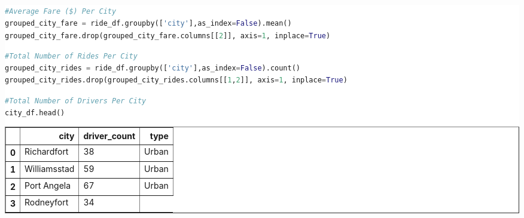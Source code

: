 


```python
#Average Fare ($) Per City
grouped_city_fare = ride_df.groupby(['city'],as_index=False).mean()
grouped_city_fare.drop(grouped_city_fare.columns[[2]], axis=1, inplace=True)
```


```python
#Total Number of Rides Per City
grouped_city_rides = ride_df.groupby(['city'],as_index=False).count()
grouped_city_rides.drop(grouped_city_rides.columns[[1,2]], axis=1, inplace=True)
```


```python
#Total Number of Drivers Per City
city_df.head()
```




<div>
<style scoped>
    .dataframe tbody tr th:only-of-type {
        vertical-align: middle;
    }

    .dataframe tbody tr th {
        vertical-align: top;
    }

    .dataframe thead th {
        text-align: right;
    }
</style>
<table border="1" class="dataframe">
  <thead>
    <tr style="text-align: right;">
      <th></th>
      <th>city</th>
      <th>driver_count</th>
      <th>type</th>
    </tr>
  </thead>
  <tbody>
    <tr>
      <th>0</th>
      <td>Richardfort</td>
      <td>38</td>
      <td>Urban</td>
    </tr>
    <tr>
      <th>1</th>
      <td>Williamsstad</td>
      <td>59</td>
      <td>Urban</td>
    </tr>
    <tr>
      <th>2</th>
      <td>Port Angela</td>
      <td>67</td>
      <td>Urban</td>
    </tr>
    <tr>
      <th>3</th>
      <td>Rodneyfort</td>
      <td>34</td>